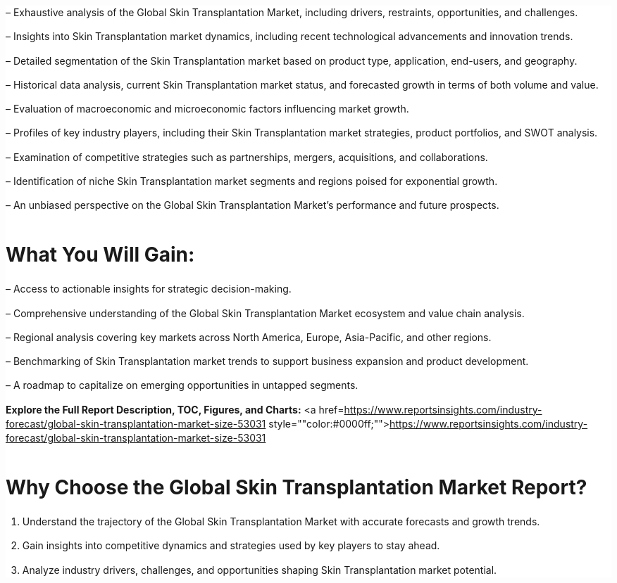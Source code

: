 – Exhaustive analysis of the Global Skin Transplantation Market, including drivers, restraints, opportunities, and challenges.

– Insights into Skin Transplantation market dynamics, including recent technological advancements and innovation trends.

– Detailed segmentation of the Skin Transplantation market based on product type, application, end-users, and geography.

– Historical data analysis, current Skin Transplantation market status, and forecasted growth in terms of both volume and value.

– Evaluation of macroeconomic and microeconomic factors influencing market growth.

– Profiles of key industry players, including their Skin Transplantation market strategies, product portfolios, and SWOT analysis.

– Examination of competitive strategies such as partnerships, mergers, acquisitions, and collaborations.

– Identification of niche Skin Transplantation market segments and regions poised for exponential growth.

– An unbiased perspective on the Global Skin Transplantation Market’s performance and future prospects.

# <strong>What You Will Gain:</strong>

– Access to actionable insights for strategic decision-making.

– Comprehensive understanding of the Global Skin Transplantation Market ecosystem and value chain analysis.

– Regional analysis covering key markets across North America, Europe, Asia-Pacific, and other regions.

– Benchmarking of Skin Transplantation market trends to support business expansion and product development.

– A roadmap to capitalize on emerging opportunities in untapped segments.

<strong>Explore the Full Report Description, TOC, Figures, and Charts:</strong>
<a href=https://www.reportsinsights.com/industry-forecast/global-skin-transplantation-market-size-53031 style=""color:#0000ff;"">https://www.reportsinsights.com/industry-forecast/global-skin-transplantation-market-size-53031</a>

# <strong>Why Choose the Global Skin Transplantation Market Report?</strong>

1. Understand the trajectory of the Global Skin Transplantation Market with accurate forecasts and growth trends.

2. Gain insights into competitive dynamics and strategies used by key players to stay ahead.

3. Analyze industry drivers, challenges, and opportunities shaping Skin Transplantation market potential.
